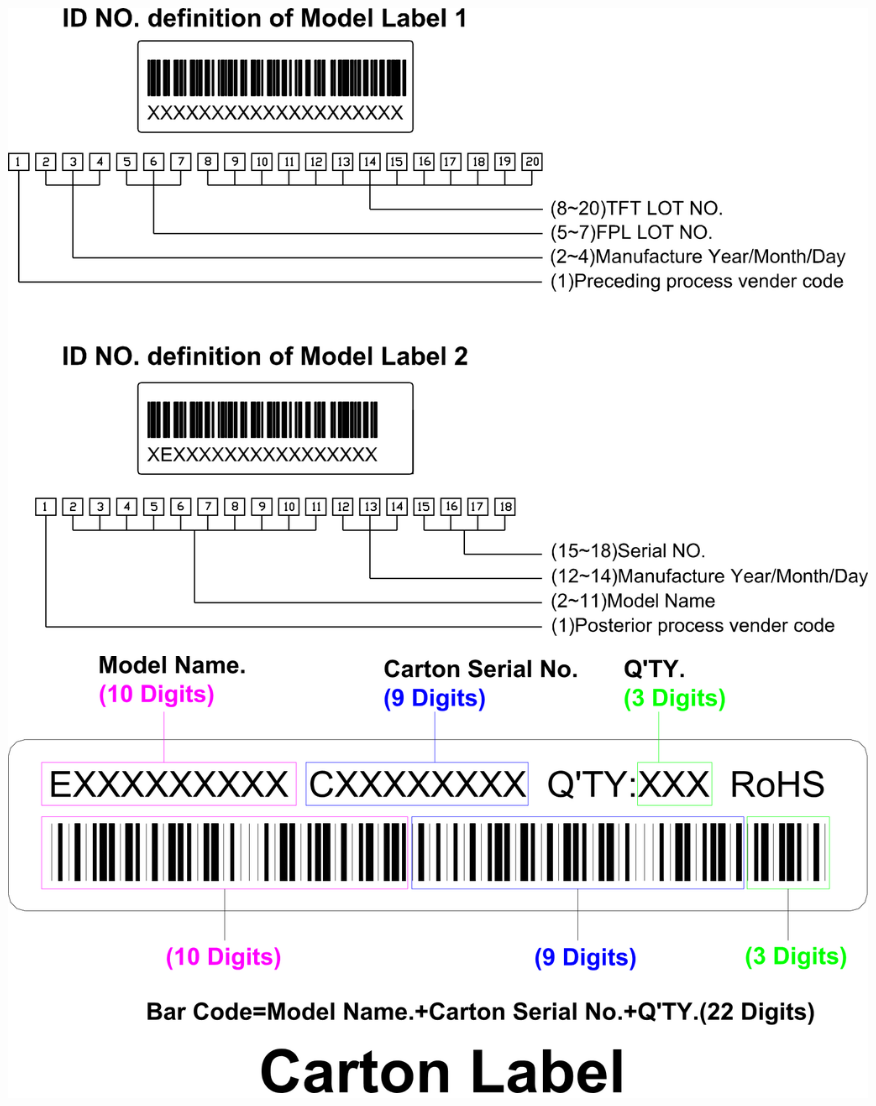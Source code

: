 ![Definition of Model Labels](images/common/definition_of_model_labels.svg)

![Carton Label](images/common/carton_label.svg)
